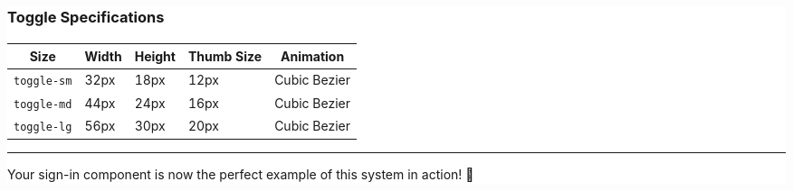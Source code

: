 ### **Toggle Specifications**
| Size | Width | Height | Thumb Size | Animation |
|------|-------|--------|------------|-----------|
| `toggle-sm` | 32px | 18px | 12px | Cubic Bezier |
| `toggle-md` | 44px | 24px | 16px | Cubic Bezier |
| `toggle-lg` | 56px | 30px | 20px | Cubic Bezier |

---

Your sign-in component is now the perfect example of this system in action! 🎉
